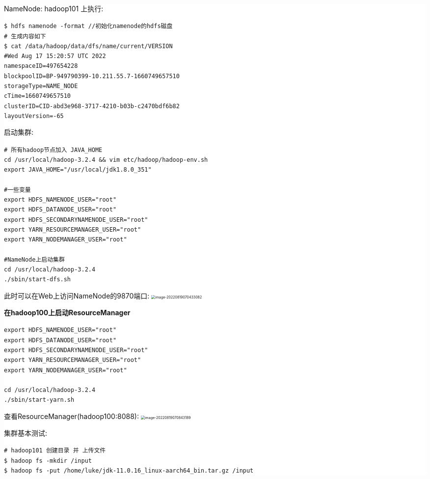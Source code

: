 NameNode: hadoop101 上执行:
```shell
$ hdfs namenode -format //初始化namenode的hdfs磁盘
# 生成内容如下
$ cat /data/hadoop/data/dfs/name/current/VERSION 
#Wed Aug 17 15:20:57 UTC 2022
namespaceID=497654228
blockpoolID=BP-949790399-10.211.55.7-1660749657510
storageType=NAME_NODE
cTime=1660749657510
clusterID=CID-abd3e968-3717-4210-b03b-c2470bdf6b82
layoutVersion=-65
```

启动集群:

```shell
# 所有hadoop节点加入 JAVA_HOME
cd /usr/local/hadoop-3.2.4 && vim etc/hadoop/hadoop-env.sh
export JAVA_HOME="/usr/local/jdk1.8.0_351"

#一些变量
export HDFS_NAMENODE_USER="root"
export HDFS_DATANODE_USER="root"
export HDFS_SECONDARYNAMENODE_USER="root"
export YARN_RESOURCEMANAGER_USER="root"
export YARN_NODEMANAGER_USER="root"

#NameNode上启动集群
cd /usr/local/hadoop-3.2.4
./sbin/start-dfs.sh
```

此时可以在Web上访问NameNode的9870端口:
<img src="https://my-typora-pictures-1252258460.cos.ap-guangzhou.myqcloud.com/img/image-20220819070433082.png" alt="image-20220819070433082" style="zoom:50%;" />

**在hadoop100上启动ResourceManager**

```shell
export HDFS_NAMENODE_USER="root"
export HDFS_DATANODE_USER="root"
export HDFS_SECONDARYNAMENODE_USER="root"
export YARN_RESOURCEMANAGER_USER="root"
export YARN_NODEMANAGER_USER="root"

cd /usr/local/hadoop-3.2.4
./sbin/start-yarn.sh
```

查看ResourceManager(hadoop100:8088):
<img src="https://my-typora-pictures-1252258460.cos.ap-guangzhou.myqcloud.com/img/image-20220819070843189.png" alt="image-20220819070843189" style="zoom:50%;" />

集群基本测试:
```shell
# hadoop101 创建目录 并 上传文件
$ hadoop fs -mkdir /input
$ hadoop fs -put /home/luke/jdk-11.0.16_linux-aarch64_bin.tar.gz /input
```
